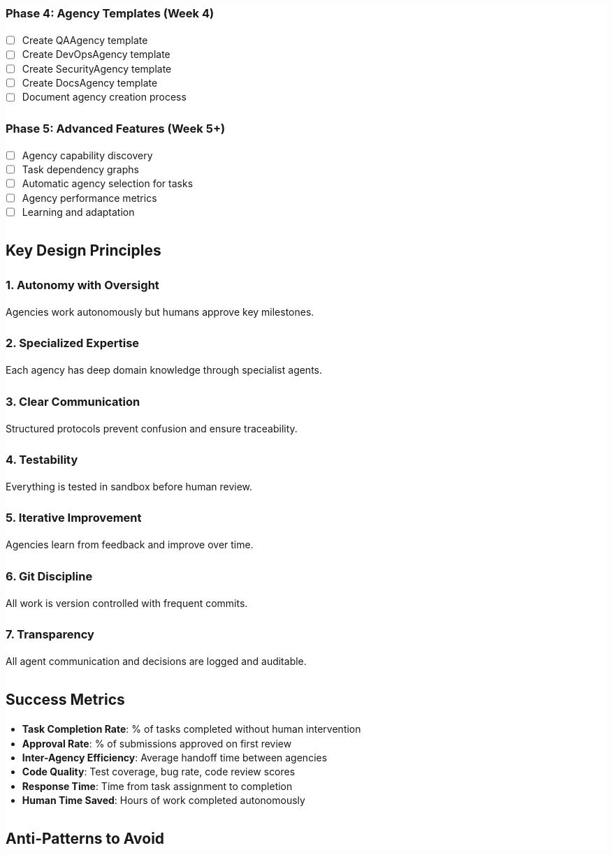 ### Phase 4: Agency Templates (Week 4)
- [ ] Create QAAgency template
- [ ] Create DevOpsAgency template
- [ ] Create SecurityAgency template
- [ ] Create DocsAgency template
- [ ] Document agency creation process

### Phase 5: Advanced Features (Week 5+)
- [ ] Agency capability discovery
- [ ] Task dependency graphs
- [ ] Automatic agency selection for tasks
- [ ] Agency performance metrics
- [ ] Learning and adaptation

## Key Design Principles

### 1. Autonomy with Oversight
Agencies work autonomously but humans approve key milestones.

### 2. Specialized Expertise
Each agency has deep domain knowledge through specialist agents.

### 3. Clear Communication
Structured protocols prevent confusion and ensure traceability.

### 4. Testability
Everything is tested in sandbox before human review.

### 5. Iterative Improvement
Agencies learn from feedback and improve over time.

### 6. Git Discipline
All work is version controlled with frequent commits.

### 7. Transparency
All agent communication and decisions are logged and auditable.

## Success Metrics

- **Task Completion Rate**: % of tasks completed without human intervention
- **Approval Rate**: % of submissions approved on first review
- **Inter-Agency Efficiency**: Average handoff time between agencies
- **Code Quality**: Test coverage, bug rate, code review scores
- **Response Time**: Time from task assignment to completion
- **Human Time Saved**: Hours of work completed autonomously

## Anti-Patterns to Avoid
